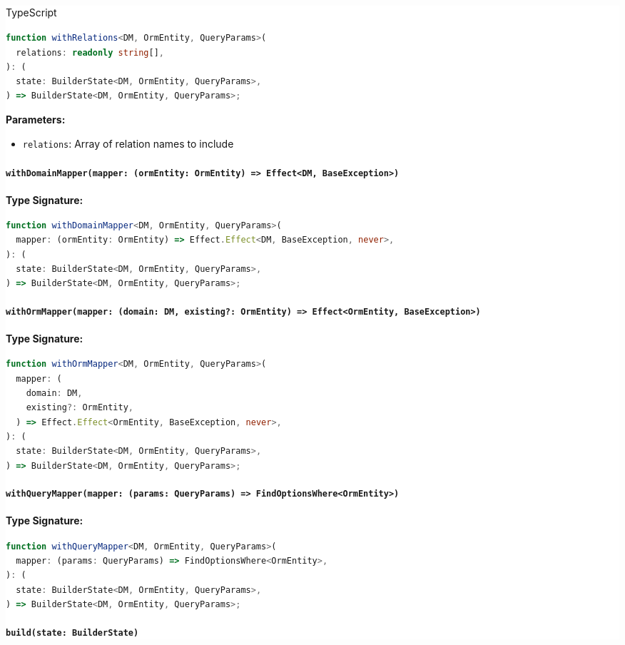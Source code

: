TypeScript

```typescript
function withRelations<DM, OrmEntity, QueryParams>(
  relations: readonly string[],
): (
  state: BuilderState<DM, OrmEntity, QueryParams>,
) => BuilderState<DM, OrmEntity, QueryParams>;
```

**Parameters:**

- `relations`: Array of relation names to include

#### `withDomainMapper(mapper: (ormEntity: OrmEntity) => Effect<DM, BaseException>)`

**Type Signature:**

```typescript
function withDomainMapper<DM, OrmEntity, QueryParams>(
  mapper: (ormEntity: OrmEntity) => Effect.Effect<DM, BaseException, never>,
): (
  state: BuilderState<DM, OrmEntity, QueryParams>,
) => BuilderState<DM, OrmEntity, QueryParams>;
```

#### `withOrmMapper(mapper: (domain: DM, existing?: OrmEntity) => Effect<OrmEntity, BaseException>)`

**Type Signature:**

```typescript
function withOrmMapper<DM, OrmEntity, QueryParams>(
  mapper: (
    domain: DM,
    existing?: OrmEntity,
  ) => Effect.Effect<OrmEntity, BaseException, never>,
): (
  state: BuilderState<DM, OrmEntity, QueryParams>,
) => BuilderState<DM, OrmEntity, QueryParams>;
```

#### `withQueryMapper(mapper: (params: QueryParams) => FindOptionsWhere<OrmEntity>)`

**Type Signature:**

```typescript
function withQueryMapper<DM, OrmEntity, QueryParams>(
  mapper: (params: QueryParams) => FindOptionsWhere<OrmEntity>,
): (
  state: BuilderState<DM, OrmEntity, QueryParams>,
) => BuilderState<DM, OrmEntity, QueryParams>;
```

#### `build(state: BuilderState)`
